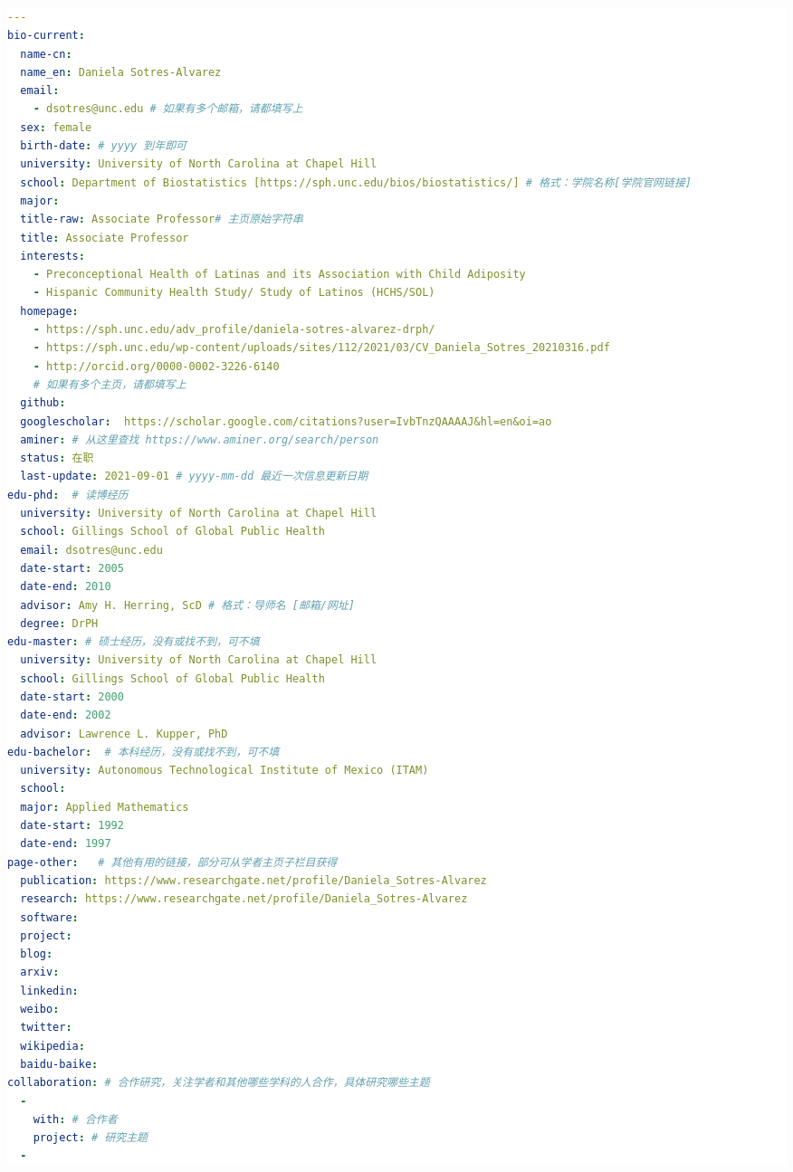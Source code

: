 ```yaml
---
bio-current:
  name-cn: 
  name_en: Daniela Sotres-Alvarez
  email: 
    - dsotres@unc.edu # 如果有多个邮箱，请都填写上
  sex: female
  birth-date: # yyyy 到年即可
  university: University of North Carolina at Chapel Hill 
  school: Department of Biostatistics [https://sph.unc.edu/bios/biostatistics/] # 格式：学院名称[学院官网链接]
  major: 
  title-raw: Associate Professor# 主页原始字符串
  title: Associate Professor
  interests: 
    - Preconceptional Health of Latinas and its Association with Child Adiposity
    - Hispanic Community Health Study/ Study of Latinos (HCHS/SOL)
  homepage: 
    - https://sph.unc.edu/adv_profile/daniela-sotres-alvarez-drph/ 
    - https://sph.unc.edu/wp-content/uploads/sites/112/2021/03/CV_Daniela_Sotres_20210316.pdf
    - http://orcid.org/0000-0002-3226-6140
    # 如果有多个主页，请都填写上
  github: 
  googlescholar:  https://scholar.google.com/citations?user=IvbTnzQAAAAJ&hl=en&oi=ao
  aminer: # 从这里查找 https://www.aminer.org/search/person
  status: 在职
  last-update: 2021-09-01 # yyyy-mm-dd 最近一次信息更新日期
edu-phd:  # 读博经历
  university: University of North Carolina at Chapel Hill
  school: Gillings School of Global Public Health
  email: dsotres@unc.edu
  date-start: 2005
  date-end: 2010
  advisor: Amy H. Herring, ScD # 格式：导师名 [邮箱/网址]
  degree: DrPH
edu-master: # 硕士经历，没有或找不到，可不填
  university: University of North Carolina at Chapel Hill
  school: Gillings School of Global Public Health
  date-start: 2000
  date-end: 2002
  advisor: Lawrence L. Kupper, PhD
edu-bachelor:  # 本科经历，没有或找不到，可不填
  university: Autonomous Technological Institute of Mexico (ITAM)
  school: 
  major: Applied Mathematics
  date-start: 1992
  date-end: 1997
page-other:   # 其他有用的链接，部分可从学者主页子栏目获得
  publication: https://www.researchgate.net/profile/Daniela_Sotres-Alvarez
  research: https://www.researchgate.net/profile/Daniela_Sotres-Alvarez
  software: 
  project: 
  blog: 
  arxiv: 
  linkedin: 
  weibo:
  twitter:
  wikipedia:
  baidu-baike:
collaboration: # 合作研究，关注学者和其他哪些学科的人合作，具体研究哪些主题
  - 
    with: # 合作者
    project: # 研究主题
  - 
```